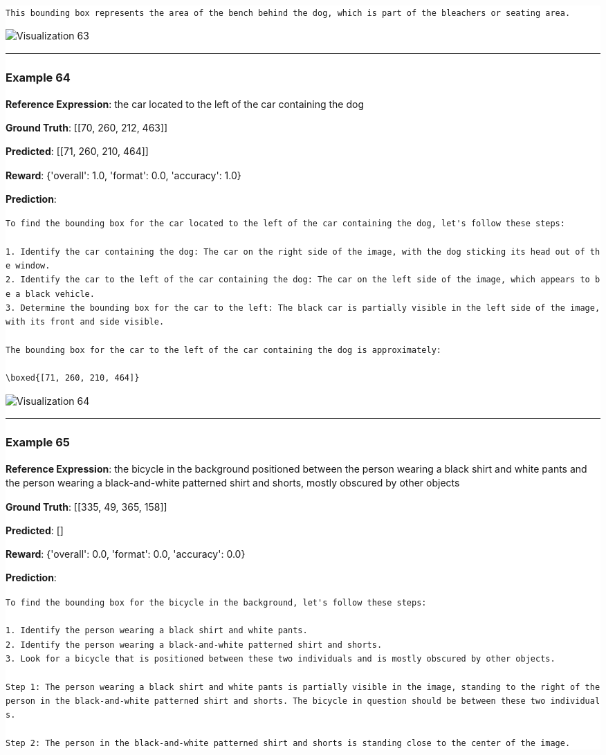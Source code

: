 ```
This bounding box represents the area of the bench behind the dog, which is part of the bleachers or seating area.
```

![Visualization 63](images/vis_0063.jpg)

---

### Example 64

**Reference Expression**: the car located to the left of the car containing the dog

**Ground Truth**: [[70, 260, 212, 463]]

**Predicted**: [[71, 260, 210, 464]]

**Reward**: {'overall': 1.0, 'format': 0.0, 'accuracy': 1.0}

**Prediction**:
```
To find the bounding box for the car located to the left of the car containing the dog, let's follow these steps:

1. Identify the car containing the dog: The car on the right side of the image, with the dog sticking its head out of the window.
2. Identify the car to the left of the car containing the dog: The car on the left side of the image, which appears to be a black vehicle.
3. Determine the bounding box for the car to the left: The black car is partially visible in the left side of the image, with its front and side visible.

The bounding box for the car to the left of the car containing the dog is approximately:

\boxed{[71, 260, 210, 464]}
```

![Visualization 64](images/vis_0064.jpg)

---

### Example 65

**Reference Expression**: the bicycle in the background positioned between the person wearing a black shirt and white pants and the person wearing a black-and-white patterned shirt and shorts, mostly obscured by other objects

**Ground Truth**: [[335, 49, 365, 158]]

**Predicted**: []

**Reward**: {'overall': 0.0, 'format': 0.0, 'accuracy': 0.0}

**Prediction**:
```
To find the bounding box for the bicycle in the background, let's follow these steps:

1. Identify the person wearing a black shirt and white pants.
2. Identify the person wearing a black-and-white patterned shirt and shorts.
3. Look for a bicycle that is positioned between these two individuals and is mostly obscured by other objects.

Step 1: The person wearing a black shirt and white pants is partially visible in the image, standing to the right of the person in the black-and-white patterned shirt and shorts. The bicycle in question should be between these two individuals.

Step 2: The person in the black-and-white patterned shirt and shorts is standing close to the center of the image.

```